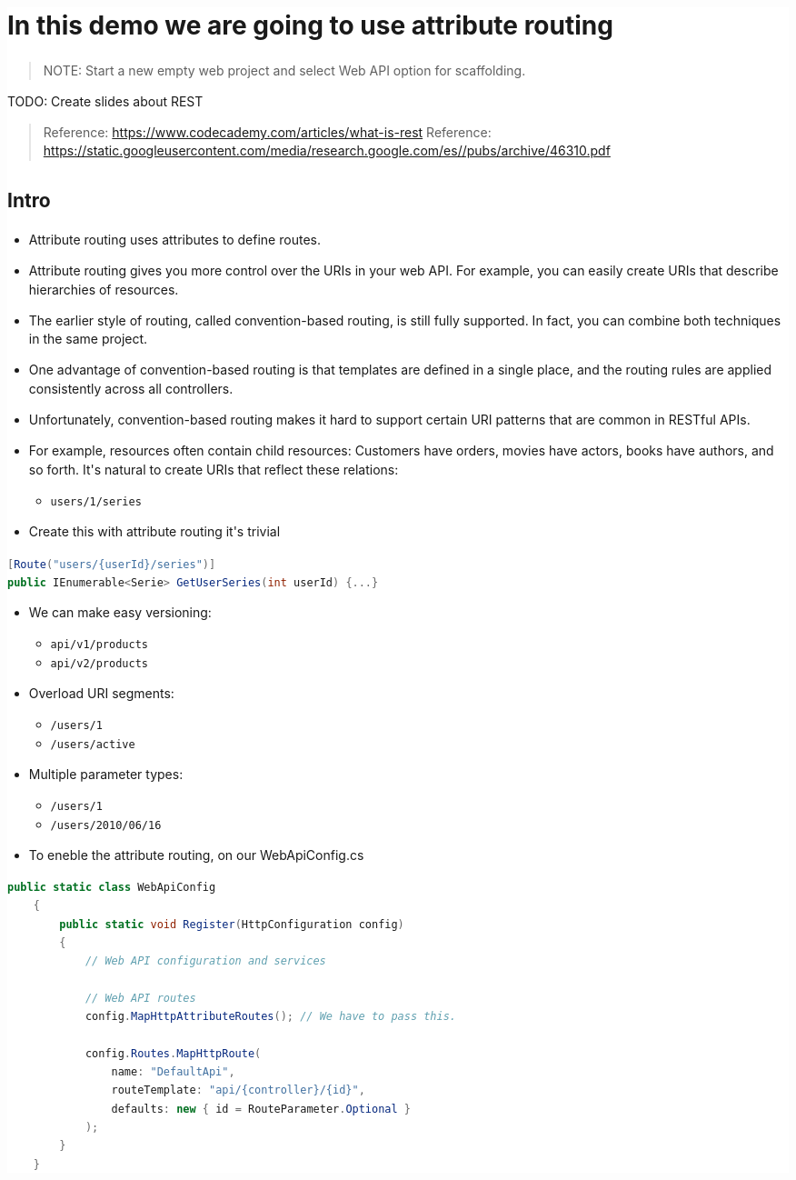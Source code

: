 ﻿# In this demo we are going to use attribute routing

>NOTE: Start a new empty web project and select Web API option for scaffolding.

TODO: Create slides about REST

> Reference: https://www.codecademy.com/articles/what-is-rest
> Reference: https://static.googleusercontent.com/media/research.google.com/es//pubs/archive/46310.pdf

## Intro

* Attribute routing uses attributes to define routes. 
* Attribute routing gives you more control over the URIs in your web API. For example, you can easily create URIs that describe hierarchies of resources.
* The earlier style of routing, called convention-based routing, is still fully supported. In fact, you can combine both techniques in the same project.

* One advantage of convention-based routing is that templates are defined in a single place, and the routing rules are applied consistently across all controllers. 
* Unfortunately, convention-based routing makes it hard to support certain URI patterns that are common in RESTful APIs. 
* For example, resources often contain child resources: Customers have orders, movies have actors, books have authors, and so forth. It's natural to create URIs that reflect these relations:
	- `users/1/series`

* Create this with attribute routing it's trivial

```C#
[Route("users/{userId}/series")]
public IEnumerable<Serie> GetUserSeries(int userId) {...}
```
* We can make easy versioning: 
	- `api/v1/products`
	- `api/v2/products`
* Overload URI segments: 
	- `/users/1`
	- `/users/active`
* Multiple parameter types:
	- `/users/1`
	- `/users/2010/06/16`

* To eneble the attribute routing, on our WebApiConfig.cs

```C#
public static class WebApiConfig
    {
        public static void Register(HttpConfiguration config)
        {
            // Web API configuration and services

            // Web API routes
            config.MapHttpAttributeRoutes(); // We have to pass this.

            config.Routes.MapHttpRoute(
                name: "DefaultApi",
                routeTemplate: "api/{controller}/{id}",
                defaults: new { id = RouteParameter.Optional }
            );
        }
    }
```
